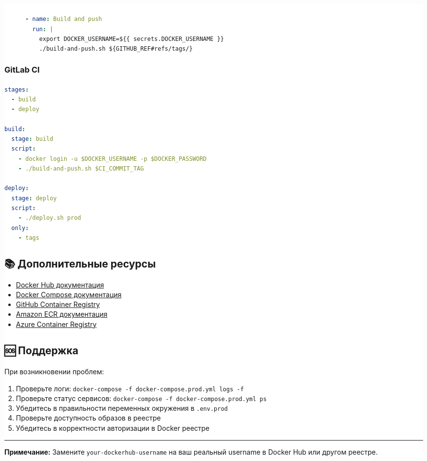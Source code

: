 ```yaml
      
      - name: Build and push
        run: |
          export DOCKER_USERNAME=${{ secrets.DOCKER_USERNAME }}
          ./build-and-push.sh ${GITHUB_REF#refs/tags/}
```

### GitLab CI

```yaml
stages:
  - build
  - deploy

build:
  stage: build
  script:
    - docker login -u $DOCKER_USERNAME -p $DOCKER_PASSWORD
    - ./build-and-push.sh $CI_COMMIT_TAG

deploy:
  stage: deploy
  script:
    - ./deploy.sh prod
  only:
    - tags
```

## 📚 Дополнительные ресурсы

- [Docker Hub документация](https://docs.docker.com/docker-hub/)
- [Docker Compose документация](https://docs.docker.com/compose/)
- [GitHub Container Registry](https://docs.github.com/en/packages/working-with-a-github-packages-registry/working-with-the-container-registry)
- [Amazon ECR документация](https://docs.aws.amazon.com/ecr/)
- [Azure Container Registry](https://docs.microsoft.com/en-us/azure/container-registry/)

## 🆘 Поддержка

При возникновении проблем:

1. Проверьте логи: `docker-compose -f docker-compose.prod.yml logs -f`
2. Проверьте статус сервисов: `docker-compose -f docker-compose.prod.yml ps`
3. Убедитесь в правильности переменных окружения в `.env.prod`
4. Проверьте доступность образов в реестре
5. Убедитесь в корректности авторизации в Docker реестре

---

**Примечание:** Замените `your-dockerhub-username` на ваш реальный username в Docker Hub или другом реестре.